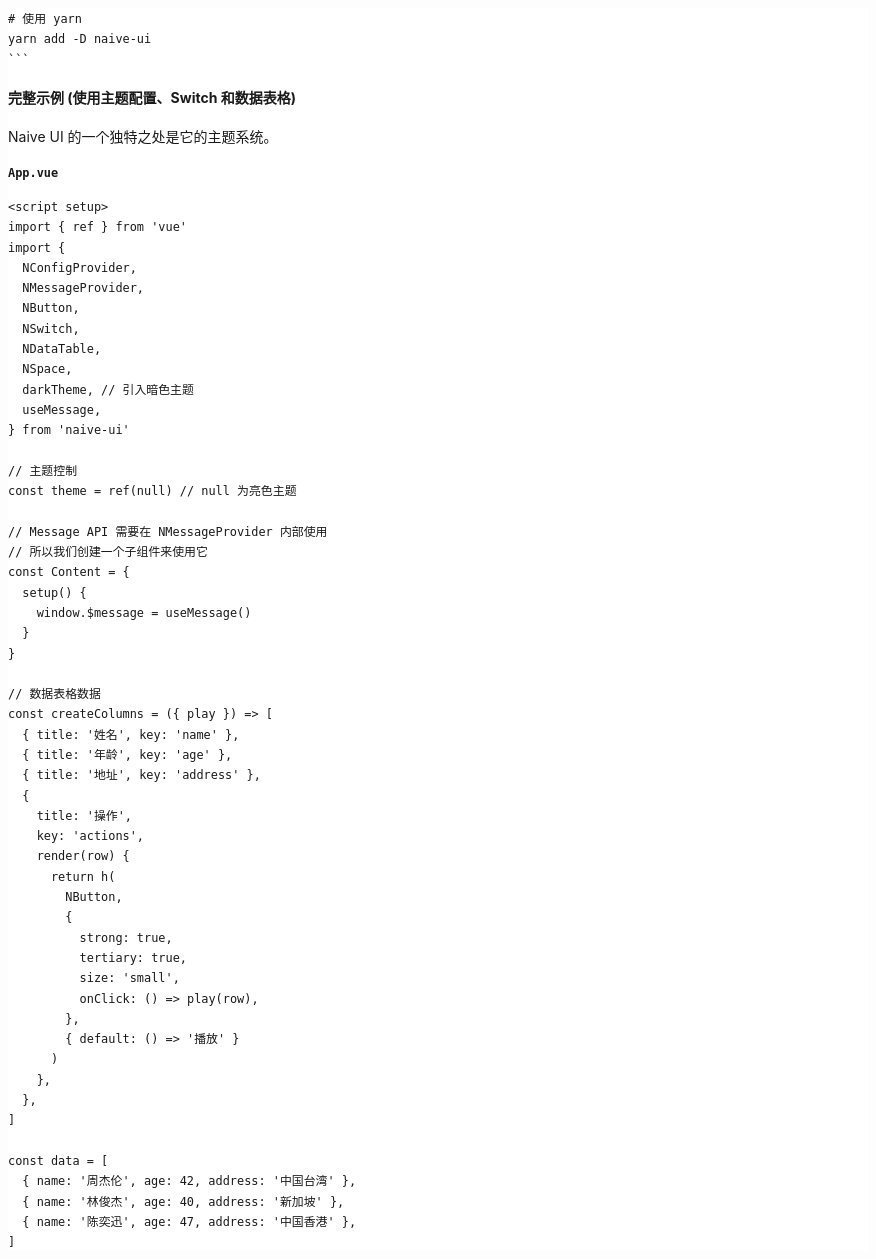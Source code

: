    # 使用 yarn
    yarn add -D naive-ui
    ```

#### **完整示例 (使用主题配置、Switch 和数据表格)**

Naive UI 的一个独特之处是它的主题系统。

**`App.vue`**
```vue
<script setup>
import { ref } from 'vue'
import {
  NConfigProvider,
  NMessageProvider,
  NButton,
  NSwitch,
  NDataTable,
  NSpace,
  darkTheme, // 引入暗色主题
  useMessage,
} from 'naive-ui'

// 主题控制
const theme = ref(null) // null 为亮色主题

// Message API 需要在 NMessageProvider 内部使用
// 所以我们创建一个子组件来使用它
const Content = {
  setup() {
    window.$message = useMessage()
  }
}

// 数据表格数据
const createColumns = ({ play }) => [
  { title: '姓名', key: 'name' },
  { title: '年龄', key: 'age' },
  { title: '地址', key: 'address' },
  {
    title: '操作',
    key: 'actions',
    render(row) {
      return h(
        NButton,
        {
          strong: true,
          tertiary: true,
          size: 'small',
          onClick: () => play(row),
        },
        { default: () => '播放' }
      )
    },
  },
]

const data = [
  { name: '周杰伦', age: 42, address: '中国台湾' },
  { name: '林俊杰', age: 40, address: '新加坡' },
  { name: '陈奕迅', age: 47, address: '中国香港' },
]

```